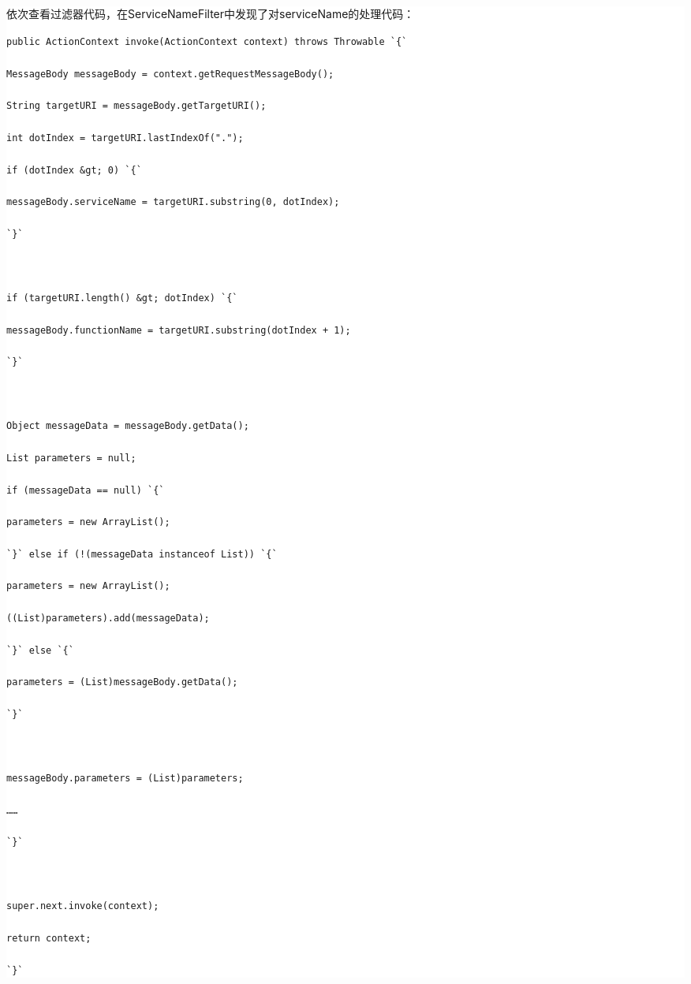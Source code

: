 依次查看过滤器代码，在ServiceNameFilter中发现了对serviceName的处理代码：



```
public ActionContext invoke(ActionContext context) throws Throwable `{`

MessageBody messageBody = context.getRequestMessageBody();

String targetURI = messageBody.getTargetURI();

int dotIndex = targetURI.lastIndexOf(".");

if (dotIndex &gt; 0) `{`

messageBody.serviceName = targetURI.substring(0, dotIndex);

`}`



if (targetURI.length() &gt; dotIndex) `{`

messageBody.functionName = targetURI.substring(dotIndex + 1);

`}`



Object messageData = messageBody.getData();

List parameters = null;

if (messageData == null) `{`

parameters = new ArrayList();

`}` else if (!(messageData instanceof List)) `{`

parameters = new ArrayList();

((List)parameters).add(messageData);

`}` else `{`

parameters = (List)messageBody.getData();

`}`



messageBody.parameters = (List)parameters;

……

`}`



super.next.invoke(context);

return context;

`}`
```
